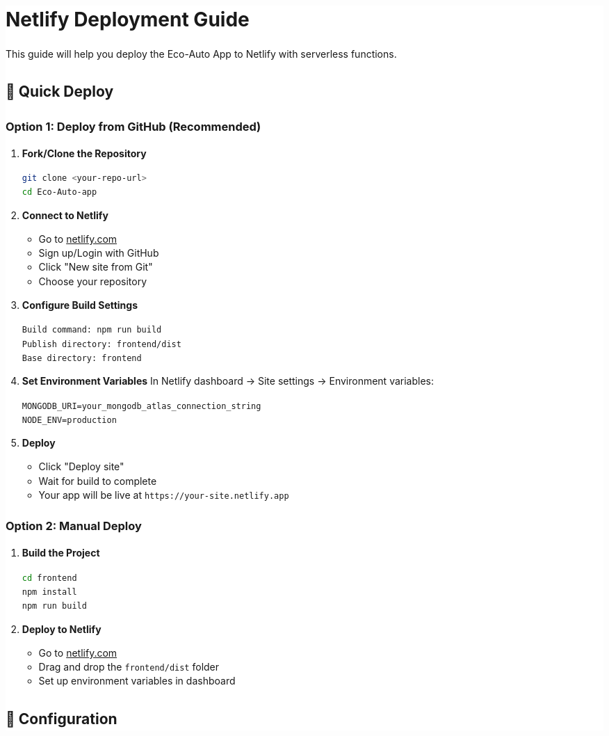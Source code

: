 # Netlify Deployment Guide

This guide will help you deploy the Eco-Auto App to Netlify with serverless functions.

## 🚀 Quick Deploy

### Option 1: Deploy from GitHub (Recommended)

1. **Fork/Clone the Repository**
   ```bash
   git clone <your-repo-url>
   cd Eco-Auto-app
   ```

2. **Connect to Netlify**
   - Go to [netlify.com](https://netlify.com)
   - Sign up/Login with GitHub
   - Click "New site from Git"
   - Choose your repository

3. **Configure Build Settings**
   ```
   Build command: npm run build
   Publish directory: frontend/dist
   Base directory: frontend
   ```

4. **Set Environment Variables**
   In Netlify dashboard → Site settings → Environment variables:
   ```
   MONGODB_URI=your_mongodb_atlas_connection_string
   NODE_ENV=production
   ```

5. **Deploy**
   - Click "Deploy site"
   - Wait for build to complete
   - Your app will be live at `https://your-site.netlify.app`

### Option 2: Manual Deploy

1. **Build the Project**
   ```bash
   cd frontend
   npm install
   npm run build
   ```

2. **Deploy to Netlify**
   - Go to [netlify.com](https://netlify.com)
   - Drag and drop the `frontend/dist` folder
   - Set up environment variables in dashboard

## 🔧 Configuration
